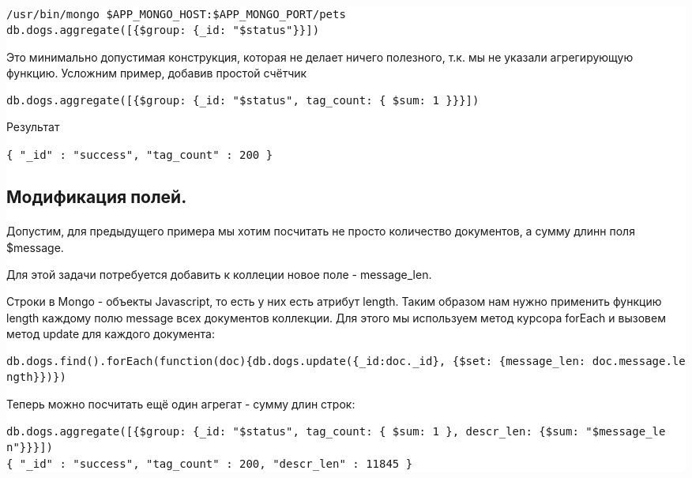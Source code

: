 <pre>
/usr/bin/mongo $APP_MONGO_HOST:$APP_MONGO_PORT/pets
db.dogs.aggregate([{$group: {_id: "$status"}}])
</pre>

Это минимально допустимая конструкция, которая не делает ничего полезного, т.к. мы не указали агрегирующую функцию.
Усложним пример, добавив простой счётчик
<pre>
db.dogs.aggregate([{$group: {_id: "$status", tag_count: { $sum: 1 }}}])
</pre>

Результат

<pre>
{ "_id" : "success", "tag_count" : 200 }
</pre>

## Модификация полей.

Допустим, для предыдущего примера мы хотим посчитать не просто количество документов, а сумму длинн поля $message.

Для этой задачи потребуется добавить к коллеции новое поле - message_len.

Строки в Mongo - объекты Javascript, то есть у них есть атрибут length. Таким образом нам нужно применить функцию length каждому полю message всех документов коллекции.
Для этого мы используем метод курсора forEach и вызовем метод update для каждого документа:

<pre>
db.dogs.find().forEach(function(doc){db.dogs.update({_id:doc._id}, {$set: {message_len: doc.message.length}})})
</pre>

Теперь можно посчитать ещё один агрегат - сумму длин строк:

<pre>
db.dogs.aggregate([{$group: {_id: "$status", tag_count: { $sum: 1 }, descr_len: {$sum: "$message_len"}}}])
{ "_id" : "success", "tag_count" : 200, "descr_len" : 11845 }
</pre>

